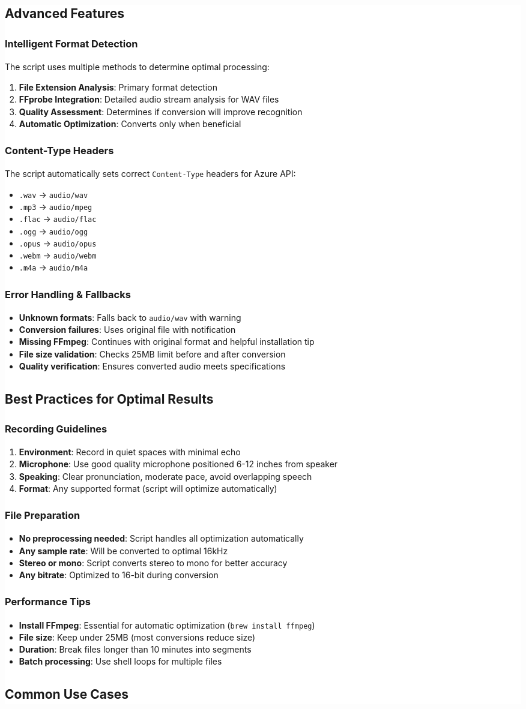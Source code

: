 ## Advanced Features

### Intelligent Format Detection
The script uses multiple methods to determine optimal processing:
1. **File Extension Analysis**: Primary format detection
2. **FFprobe Integration**: Detailed audio stream analysis for WAV files
3. **Quality Assessment**: Determines if conversion will improve recognition
4. **Automatic Optimization**: Converts only when beneficial

### Content-Type Headers
The script automatically sets correct `Content-Type` headers for Azure API:
- `.wav` → `audio/wav`
- `.mp3` → `audio/mpeg` 
- `.flac` → `audio/flac`
- `.ogg` → `audio/ogg`
- `.opus` → `audio/opus`
- `.webm` → `audio/webm`
- `.m4a` → `audio/m4a`

### Error Handling & Fallbacks
- **Unknown formats**: Falls back to `audio/wav` with warning
- **Conversion failures**: Uses original file with notification
- **Missing FFmpeg**: Continues with original format and helpful installation tip
- **File size validation**: Checks 25MB limit before and after conversion
- **Quality verification**: Ensures converted audio meets specifications

## Best Practices for Optimal Results

### Recording Guidelines
1. **Environment**: Record in quiet spaces with minimal echo
2. **Microphone**: Use good quality microphone positioned 6-12 inches from speaker
3. **Speaking**: Clear pronunciation, moderate pace, avoid overlapping speech
4. **Format**: Any supported format (script will optimize automatically)

### File Preparation
- **No preprocessing needed**: Script handles all optimization automatically
- **Any sample rate**: Will be converted to optimal 16kHz
- **Stereo or mono**: Script converts stereo to mono for better accuracy
- **Any bitrate**: Optimized to 16-bit during conversion

### Performance Tips
- **Install FFmpeg**: Essential for automatic optimization (`brew install ffmpeg`)
- **File size**: Keep under 25MB (most conversions reduce size)
- **Duration**: Break files longer than 10 minutes into segments
- **Batch processing**: Use shell loops for multiple files

## Common Use Cases
